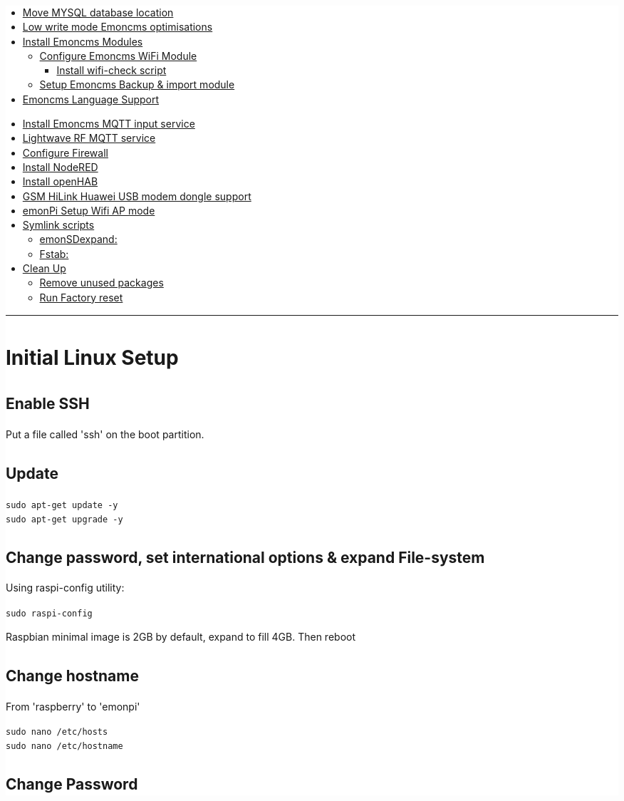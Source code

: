   * [Move MYSQL database location](#move-mysql-database-location)
  * [Low write mode Emoncms optimisations](#low-write-mode-emoncms-optimisations)
  * [Install Emoncms Modules](#install-emoncms-modules)
    + [Configure Emoncms WiFi Module](#configure-emoncms-wifi-module)
      - [Install wifi-check script](#install-wifi-check-script)
    + [Setup Emoncms Backup & import module](#setup-emoncms-backup--import-module)
  * [Emoncms Language Support](#emoncms-language-support)
- [Install Emoncms MQTT input service](#install-emoncms-mqtt-input-service)
- [Lightwave RF MQTT service](#lightwave-rf-mqtt-service)
- [Configure Firewall](#configure-firewall)
- [Install NodeRED](#install-nodered)
- [Install openHAB](#install-openhab)
- [GSM HiLink Huawei USB modem dongle support](#gsm-hilink-huawei-usb-modem-dongle-support)
- [emonPi Setup Wifi AP mode](#emonpi-setup-wifi-ap-mode)
- [Symlink scripts](#symlink-scripts)
  * [emonSDexpand:](#emonsdexpand)
  * [Fstab:](#fstab)
- [Clean Up](#clean-up)
  * [Remove unused packages](#remove-unused-packages)
  * [Run Factory reset](#run-factory-reset)



***

# Initial Linux Setup

## Enable SSH
Put a file called 'ssh' on the boot partition.

## Update

	sudo apt-get update -y
	sudo apt-get upgrade -y

## Change password, set international options & expand File-system

Using raspi-config utility:

	sudo raspi-config

Raspbian minimal image is 2GB by default, expand to fill 4GB. Then reboot

## Change hostname

From 'raspberry' to 'emonpi'

	sudo nano /etc/hosts
	sudo nano /etc/hostname

## Change Password
